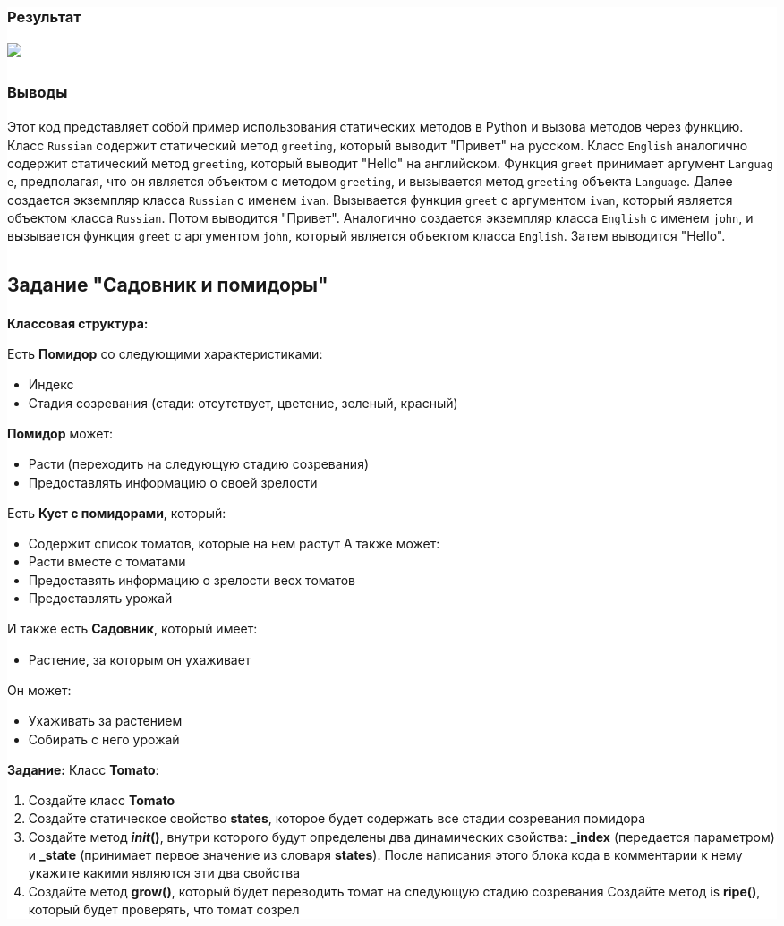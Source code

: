 ### Результат ###
![](https://github.com/smariasssss/SoftwareEngineering/blob/40538cd74ac7da671a8c9590ca6df7bac64b3f07/pics/5.png)

### Выводы ###
Этот код представляет собой пример использования статических методов в Python и вызова методов через функцию. 
Класс `Russian` содержит статический метод `greeting`, который выводит "Привет" на русском.
Класс `English` аналогично содержит статический метод `greeting`, который выводит "Hello" на английском.
Функция `greet` принимает аргумент `Language`, предполагая, что он является объектом с методом `greeting`, и вызывается метод `greeting` объекта `Language`.
Далее создается экземпляр класса `Russian` с именем `ivan`. Вызывается функция `greet` с аргументом `ivan`, который является объектом класса `Russian`. Потом выводится "Привет".
Аналогично создается экземпляр класса `English` с именем `john`, и вызывается функция `greet` с аргументом `john`, который является объектом класса `English`. Затем выводится "Hello".




## Задание "Садовник и помидоры" ##
**Классовая структура:**

Есть **Помидор** со следующими характеристиками:
- Индекс
- Стадия созревания (стади: отсутствует, цветение, зеленый, красный)

**Помидор** может:
- Расти (переходить на следующую стадию созревания)
- Предоставлять информацию о своей зрелости

Есть **Куст с помидорами**, который:
- Содержит список томатов, которые на нем растут
А также может:
- Расти вместе с томатами
- Предоставять информацию о зрелости весх томатов
- Предоставлять урожай
  
И также есть **Садовник**, который имеет:
- Растение, за которым он ухаживает

Он может:
- Ухаживать за растением
- Собирать с него урожай

**Задание:**
Класс **Tomato**:
1) Создайте класс **Tomato**
2) Создайте статическое свойство **states**, которое будет содержать все стадии созревания помидора
3) Создайте метод **_init_()**, внутри которого будут определены два динамических свойства: **_index** (передается параметром) и **_state**
(принимает первое значение из словаря **states**). После написания этого блока кода в комментарии к нему укажите какими являются эти два свойства
4) Создайте метод **grow()**, который будет переводить томат на следующую стадию созревания
Создайте метод is **ripe()**, который будет проверять, что томат созрел
